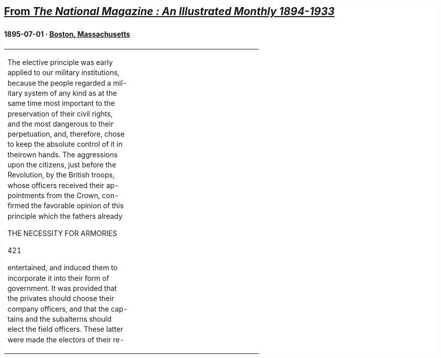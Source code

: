 
## [From _The National Magazine : An Illustrated Monthly 1894-1933_](https://archive.org/details/sim_national-magazine-an-illustrated-monthly_1895-07_2_4/page/n108/mode/1up?view=theater)

#### 1895-07-01 &middot; [Boston, Massachusetts](http://dbpedia.org/resource/Boston)

<table style="width: 100%;"><tr><td style="width: 50%">

  
  
The elective principle was early  
applied to our military institutions,  
because the people regarded a mil-  
itary system of any kind as at the  
same time most important to the  
preservation of their civil rights,  
and the most dangerous to their  
perpetuation, and, therefore, chose  
to keep the absolute control of it in  
theirown hands. The aggressions  
upon the citizens, just before the  
Revolution, by the British troops,  
whose officers received their ap-  
pointments from the Crown, con-  
firmed the favorable opinion of this  
principle which the fathers already  
  
THE NECESSITY FOR ARMORIES  
  
  
  
421  
  
entertained, and induced them to  
incorporate it into their form of  
government. It was provided that  
the privates should choose their  
company officers, and that the cap-  
tains and the subalterns should  
elect the field officers. These latter  
were made the electors of their re-  
